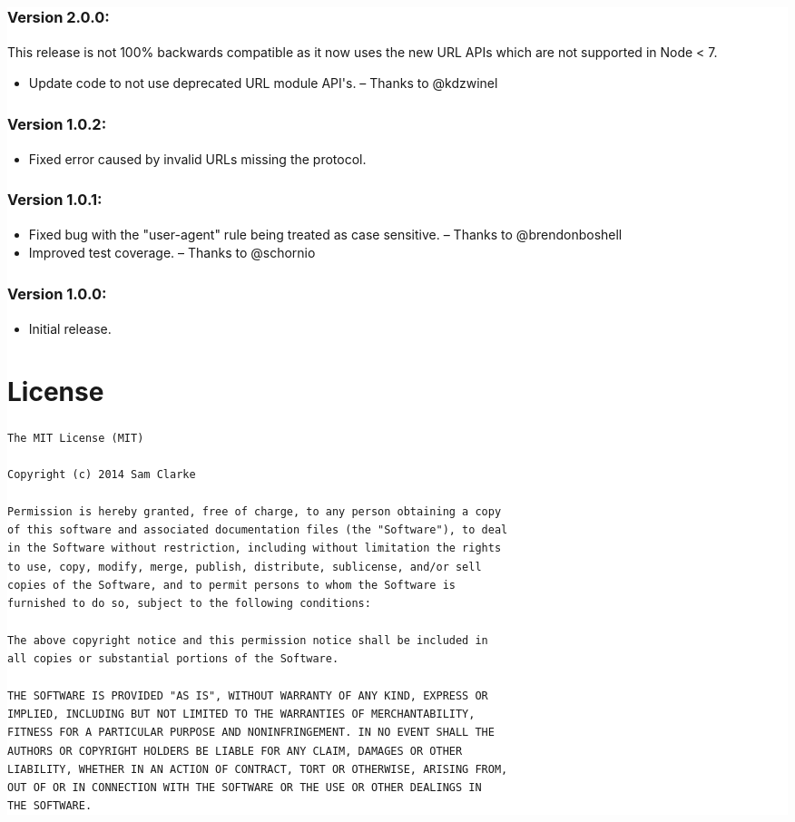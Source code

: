 ### Version 2.0.0:

This release is not 100% backwards compatible as it now uses the new URL APIs which are not supported in Node < 7.

-   Update code to not use deprecated URL module API's.
    &ndash; Thanks to @kdzwinel

### Version 1.0.2:

-   Fixed error caused by invalid URLs missing the protocol.

### Version 1.0.1:

-   Fixed bug with the "user-agent" rule being treated as case sensitive.
    &ndash; Thanks to @brendonboshell
-   Improved test coverage.
    &ndash; Thanks to @schornio

### Version 1.0.0:

-   Initial release.

# License

    The MIT License (MIT)

    Copyright (c) 2014 Sam Clarke

    Permission is hereby granted, free of charge, to any person obtaining a copy
    of this software and associated documentation files (the "Software"), to deal
    in the Software without restriction, including without limitation the rights
    to use, copy, modify, merge, publish, distribute, sublicense, and/or sell
    copies of the Software, and to permit persons to whom the Software is
    furnished to do so, subject to the following conditions:

    The above copyright notice and this permission notice shall be included in
    all copies or substantial portions of the Software.

    THE SOFTWARE IS PROVIDED "AS IS", WITHOUT WARRANTY OF ANY KIND, EXPRESS OR
    IMPLIED, INCLUDING BUT NOT LIMITED TO THE WARRANTIES OF MERCHANTABILITY,
    FITNESS FOR A PARTICULAR PURPOSE AND NONINFRINGEMENT. IN NO EVENT SHALL THE
    AUTHORS OR COPYRIGHT HOLDERS BE LIABLE FOR ANY CLAIM, DAMAGES OR OTHER
    LIABILITY, WHETHER IN AN ACTION OF CONTRACT, TORT OR OTHERWISE, ARISING FROM,
    OUT OF OR IN CONNECTION WITH THE SOFTWARE OR THE USE OR OTHER DEALINGS IN
    THE SOFTWARE.
